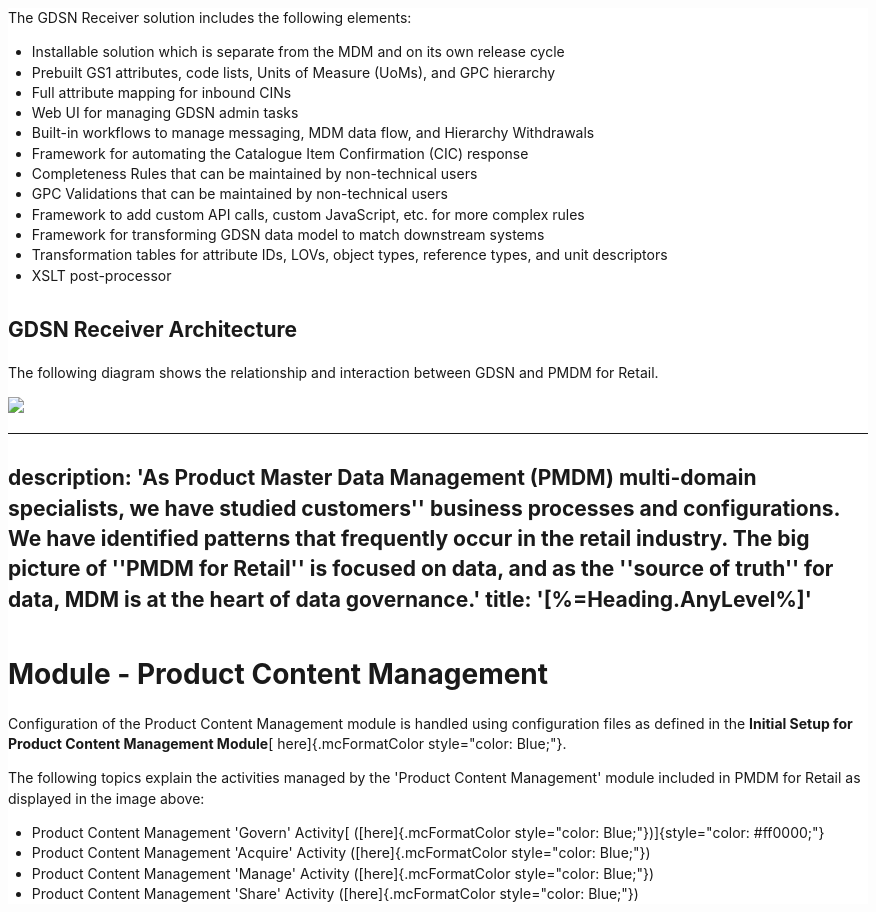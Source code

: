 The GDSN Receiver solution includes the following elements:

-   Installable solution which is separate from the MDM and on its own
    release cycle
-   Prebuilt GS1 attributes, code lists, Units of Measure (UoMs), and
    GPC hierarchy
-   Full attribute mapping for inbound CINs
-   Web UI for managing GDSN admin tasks
-   Built-in workflows to manage messaging, MDM data flow, and Hierarchy
    Withdrawals
-   Framework for automating the Catalogue Item Confirmation (CIC)
    response
-   Completeness Rules that can be maintained by non-technical users
-   GPC Validations that can be maintained by non-technical users
-   Framework to add custom API calls, custom JavaScript, etc. for more
    complex rules
-   Framework for transforming GDSN data model to match downstream
    systems
-   Transformation tables for attribute IDs, LOVs, object types,
    reference types, and unit descriptors
-   XSLT post-processor

GDSN Receiver Architecture
--------------------------

The following diagram shows the relationship and interaction between
GDSN and PMDM for Retail.

![](../../../Resources/Images/Solution%20Enablement/PMDM/PMDM%20For%20Retail/GDSN%20RECEIVER%20ARCHITECT.png)

---
description: 'As Product Master Data Management (PMDM) multi-domain
  specialists, we have studied customers\'' business processes and
  configurations. We have identified patterns that frequently occur in
  the retail industry. The big picture of \''PMDM for Retail\'' is focused
  on data, and as the \''source of truth\'' for data, MDM is at the heart
  of data governance.'
title: '\[%=Heading.AnyLevel%\]'
---

Module - Product Content Management
===================================

Configuration of the Product Content Management module is handled using
configuration files as defined in the **Initial Setup for Product
Content Management Module**[ here]{.mcFormatColor style="color: Blue;"}.

The following topics explain the activities managed by the \'Product
Content Management\' module included in PMDM for Retail as displayed in
the image above:

-   Product Content Management \'Govern\' Activity[
    ([here]{.mcFormatColor
    style="color: Blue;"})]{style="color: #ff0000;"}
-   Product Content Management \'Acquire\' Activity
    ([here]{.mcFormatColor style="color: Blue;"})
-   Product Content Management \'Manage\' Activity
    ([here]{.mcFormatColor style="color: Blue;"})
-   Product Content Management \'Share\' Activity ([here]{.mcFormatColor
    style="color: Blue;"})

